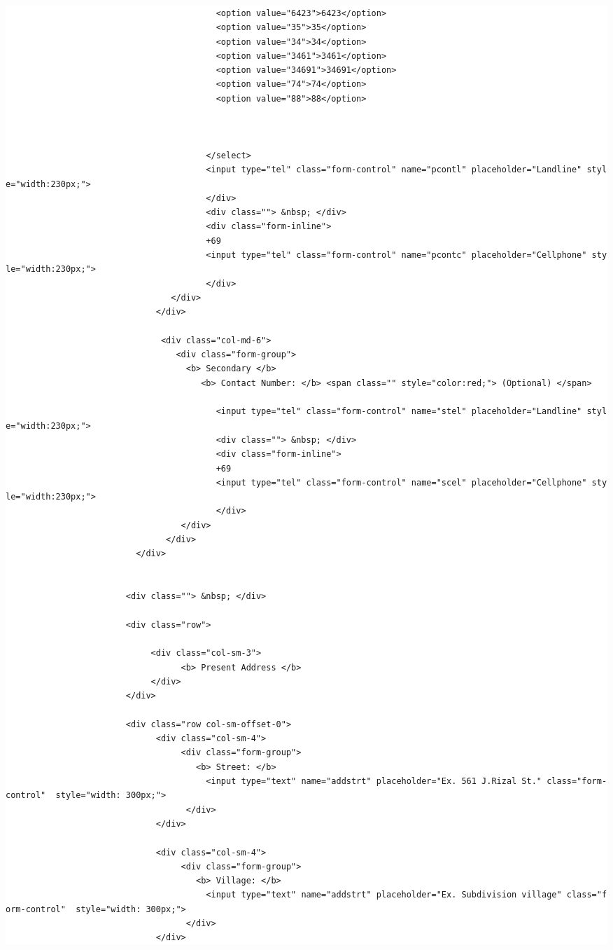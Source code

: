                                               <option value="6423">6423</option>              
                                              <option value="35">35</option>           
                                              <option value="34">34</option>
                                              <option value="3461">3461</option>
                                              <option value="34691">34691</option>
                                              <option value="74">74</option>
                                              <option value="88">88</option>
                                             


                                            </select>
                                            <input type="tel" class="form-control" name="pcontl" placeholder="Landline" style="width:230px;">
                                            </div>
                                            <div class=""> &nbsp; </div>
                                            <div class="form-inline">
                                            +69 
                                            <input type="tel" class="form-control" name="pcontc" placeholder="Cellphone" style="width:230px;">
                                            </div>
                                     </div>
                                  </div>

                                   <div class="col-md-6"> 
                                      <div class="form-group">
                                        <b> Secondary </b> 
                                           <b> Contact Number: </b> <span class="" style="color:red;"> (Optional) </span>
                                              
                                              <input type="tel" class="form-control" name="stel" placeholder="Landline" style="width:230px;">
                                              <div class=""> &nbsp; </div>
                                              <div class="form-inline">
                                              +69
                                              <input type="tel" class="form-control" name="scel" placeholder="Cellphone" style="width:230px;"> 
                                              </div>
                                       </div>
                                    </div>      
                              </div>
                          

                            <div class=""> &nbsp; </div>

                            <div class="row">

                                 <div class="col-sm-3">   
                                       <b> Present Address </b>
                                 </div>
                            </div>

                            <div class="row col-sm-offset-0">   
                                  <div class="col-sm-4">
                                       <div class="form-group"> 
                                          <b> Street: </b>  
                                            <input type="text" name="addstrt" placeholder="Ex. 561 J.Rizal St." class="form-control"  style="width: 300px;"> 
                                        </div>
                                  </div>

                                  <div class="col-sm-4">
                                       <div class="form-group"> 
                                          <b> Village: </b>  
                                            <input type="text" name="addstrt" placeholder="Ex. Subdivision village" class="form-control"  style="width: 300px;"> 
                                        </div>
                                  </div>
